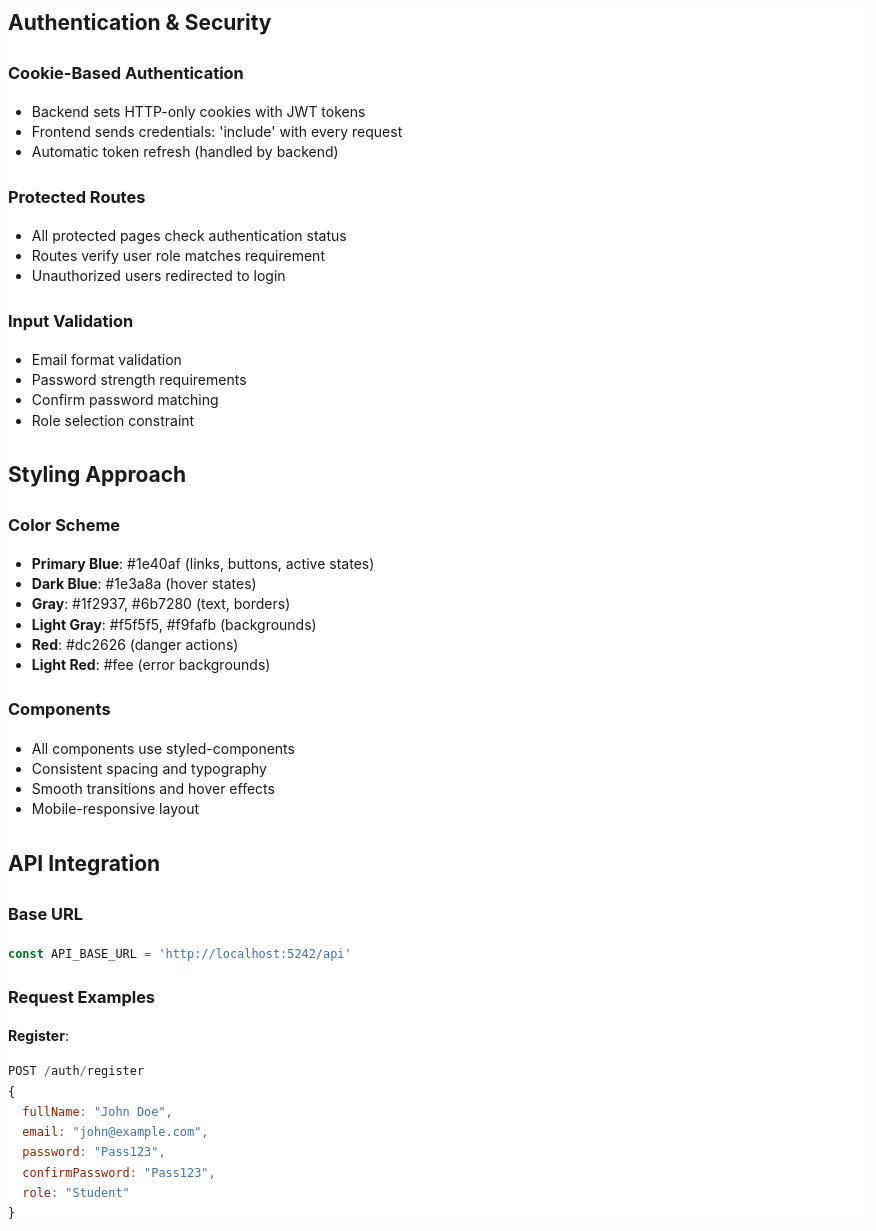 ## Authentication & Security

### Cookie-Based Authentication
- Backend sets HTTP-only cookies with JWT tokens
- Frontend sends credentials: 'include' with every request
- Automatic token refresh (handled by backend)

### Protected Routes
- All protected pages check authentication status
- Routes verify user role matches requirement
- Unauthorized users redirected to login

### Input Validation
- Email format validation
- Password strength requirements
- Confirm password matching
- Role selection constraint

## Styling Approach

### Color Scheme
- **Primary Blue**: #1e40af (links, buttons, active states)
- **Dark Blue**: #1e3a8a (hover states)
- **Gray**: #1f2937, #6b7280 (text, borders)
- **Light Gray**: #f5f5f5, #f9fafb (backgrounds)
- **Red**: #dc2626 (danger actions)
- **Light Red**: #fee (error backgrounds)

### Components
- All components use styled-components
- Consistent spacing and typography
- Smooth transitions and hover effects
- Mobile-responsive layout

## API Integration

### Base URL
```javascript
const API_BASE_URL = 'http://localhost:5242/api'
```

### Request Examples

**Register**:
```javascript
POST /auth/register
{
  fullName: "John Doe",
  email: "john@example.com",
  password: "Pass123",
  confirmPassword: "Pass123",
  role: "Student"
}
```

